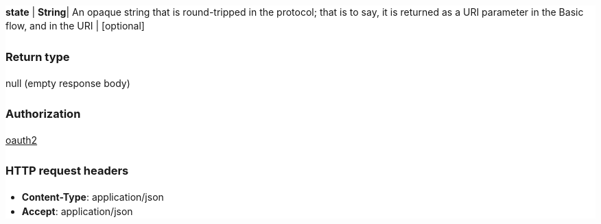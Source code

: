  **state** | **String**| An opaque string that is round-tripped in the protocol; that is to say, it is returned as a URI parameter in the Basic flow, and in the URI | [optional]

### Return type

null (empty response body)

### Authorization

[oauth2](../README.md#oauth2)

### HTTP request headers

 - **Content-Type**: application/json
 - **Accept**: application/json

